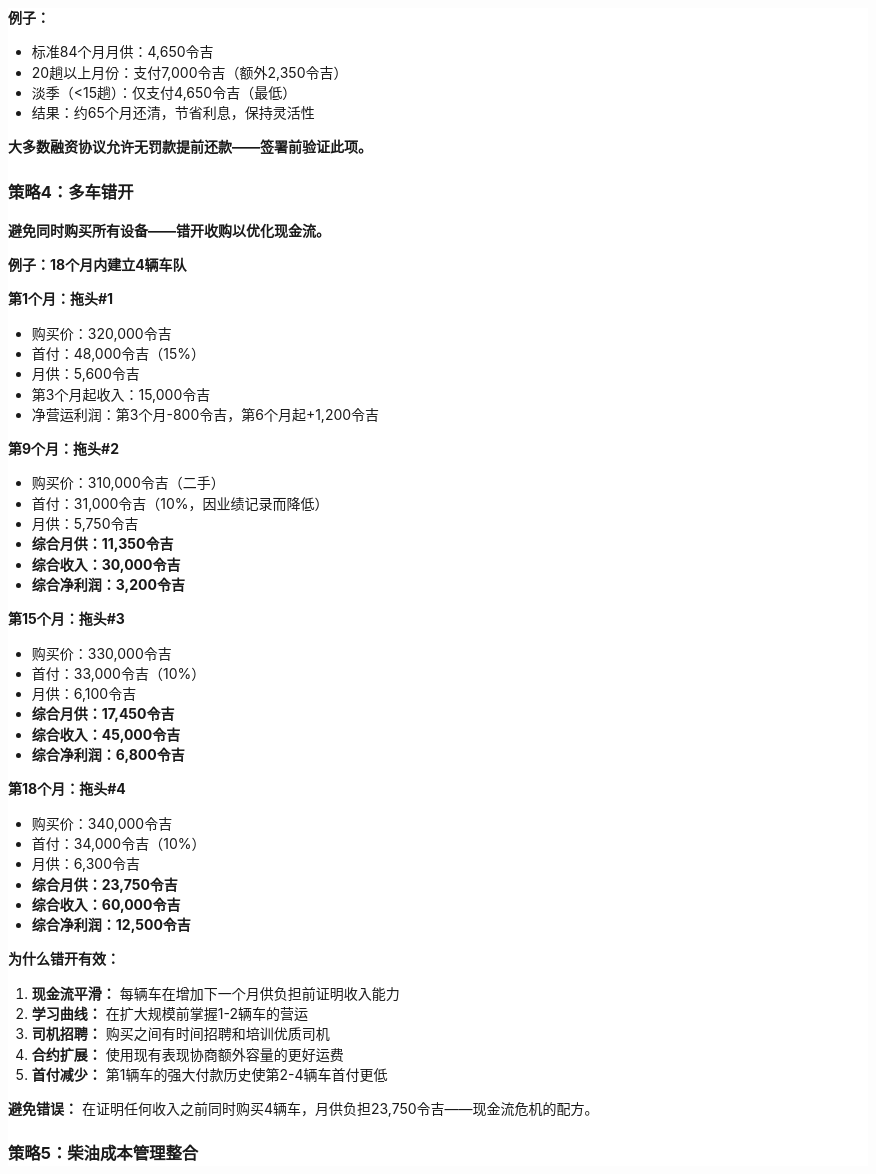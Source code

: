 **例子：**
- 标准84个月月供：4,650令吉
- 20趟以上月份：支付7,000令吉（额外2,350令吉）
- 淡季（<15趟）：仅支付4,650令吉（最低）
- 结果：约65个月还清，节省利息，保持灵活性

**大多数融资协议允许无罚款提前还款——签署前验证此项。**

### 策略4：多车错开

**避免同时购买所有设备——错开收购以优化现金流。**

**例子：18个月内建立4辆车队**

**第1个月：拖头#1**
- 购买价：320,000令吉
- 首付：48,000令吉（15%）
- 月供：5,600令吉
- 第3个月起收入：15,000令吉
- 净营运利润：第3个月-800令吉，第6个月起+1,200令吉

**第9个月：拖头#2**
- 购买价：310,000令吉（二手）
- 首付：31,000令吉（10%，因业绩记录而降低）
- 月供：5,750令吉
- **综合月供：11,350令吉**
- **综合收入：30,000令吉**
- **综合净利润：3,200令吉**

**第15个月：拖头#3**
- 购买价：330,000令吉
- 首付：33,000令吉（10%）
- 月供：6,100令吉
- **综合月供：17,450令吉**
- **综合收入：45,000令吉**
- **综合净利润：6,800令吉**

**第18个月：拖头#4**
- 购买价：340,000令吉
- 首付：34,000令吉（10%）
- 月供：6,300令吉
- **综合月供：23,750令吉**
- **综合收入：60,000令吉**
- **综合净利润：12,500令吉**

**为什么错开有效：**

1. **现金流平滑：** 每辆车在增加下一个月供负担前证明收入能力
2. **学习曲线：** 在扩大规模前掌握1-2辆车的营运
3. **司机招聘：** 购买之间有时间招聘和培训优质司机
4. **合约扩展：** 使用现有表现协商额外容量的更好运费
5. **首付减少：** 第1辆车的强大付款历史使第2-4辆车首付更低

**避免错误：** 在证明任何收入之前同时购买4辆车，月供负担23,750令吉——现金流危机的配方。

### 策略5：柴油成本管理整合
